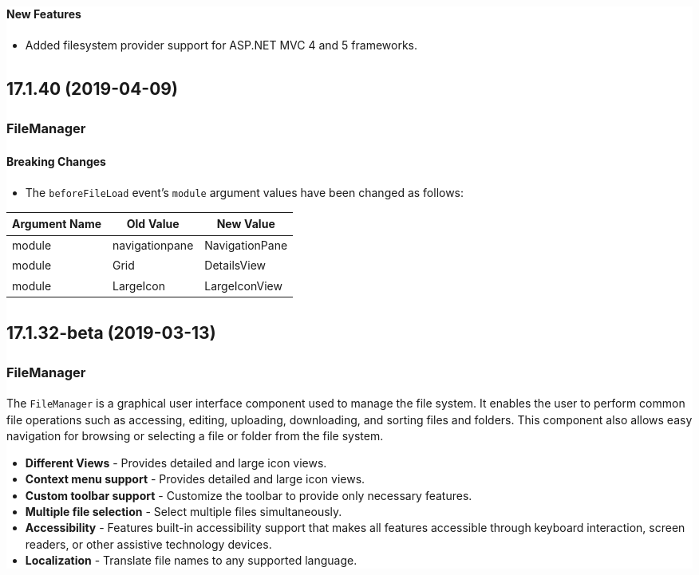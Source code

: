 #### New Features

- Added filesystem provider support for ASP.NET MVC 4 and 5 frameworks.

## 17.1.40 (2019-04-09)

### FileManager

#### Breaking Changes

- The `beforeFileLoad` event’s `module` argument values have been changed as follows:

|Argument Name|Old Value|New Value|
|----|----|----|
|module|navigationpane|NavigationPane|
|module|Grid|DetailsView|
|module|LargeIcon|LargeIconView|

## 17.1.32-beta (2019-03-13)

### FileManager

The `FileManager` is a graphical user interface component used to manage the file system. It enables the user to perform common file operations such as accessing, editing, uploading, downloading, and sorting files and folders. This component also allows easy navigation for browsing or selecting a file or folder from the file system.

- **Different Views** - Provides detailed and large icon views.
- **Context menu support** - Provides detailed and large icon views.
- **Custom toolbar support** - Customize the toolbar to provide only necessary features.
- **Multiple file selection** - Select multiple files simultaneously.
- **Accessibility** - Features built-in accessibility support that makes all features accessible through keyboard interaction, screen readers, or other assistive technology devices.
- **Localization** - Translate file names to any supported language.
